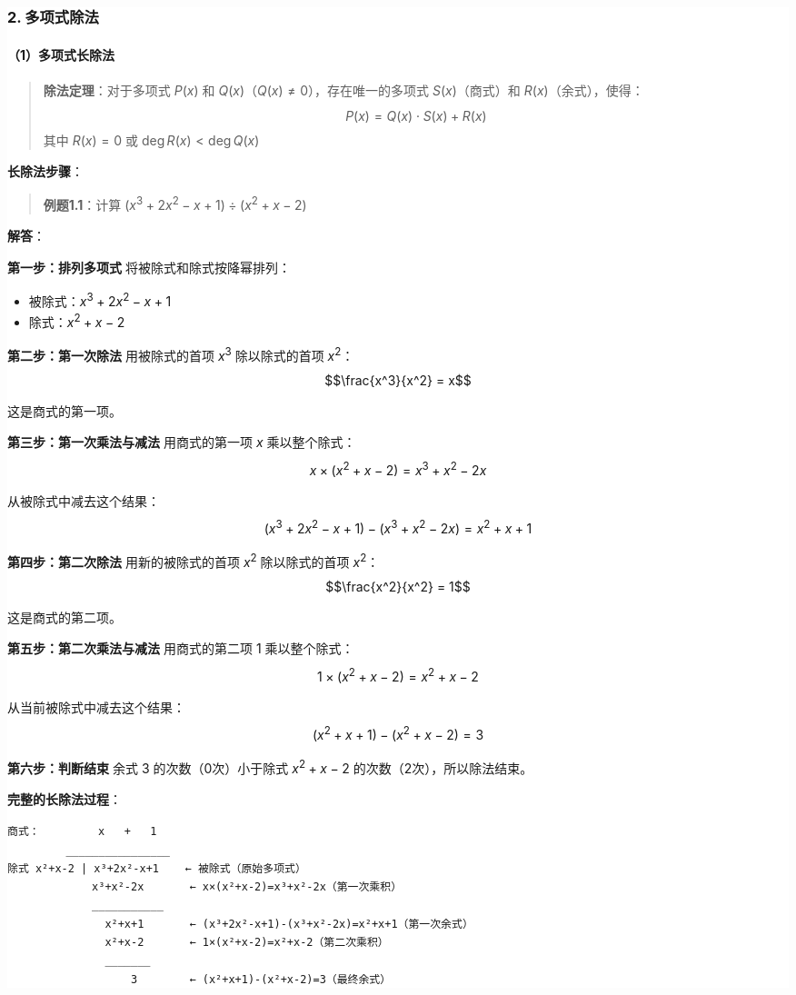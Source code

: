 ### 2. 多项式除法

#### （1）多项式长除法

> **除法定理**：对于多项式 $P(x)$ 和 $Q(x)$（$Q(x) \neq 0$），存在唯一的多项式 $S(x)$（商式）和 $R(x)$（余式），使得：
> $$P(x) = Q(x) \cdot S(x) + R(x)$$
> 其中 $R(x) = 0$ 或 $\deg R(x) < \deg Q(x)$

**长除法步骤**：

> **例题1.1**：计算 $(x^3 + 2x^2 - x + 1) \div (x^2 + x - 2)$

**解答**：

**第一步：排列多项式**
将被除式和除式按降幂排列：
- 被除式：$x^3 + 2x^2 - x + 1$
- 除式：$x^2 + x - 2$

**第二步：第一次除法**
用被除式的首项 $x^3$ 除以除式的首项 $x^2$：
$$\frac{x^3}{x^2} = x$$

这是商式的第一项。

**第三步：第一次乘法与减法**
用商式的第一项 $x$ 乘以整个除式：
$$x \times (x^2 + x - 2) = x^3 + x^2 - 2x$$

从被除式中减去这个结果：
$$(x^3 + 2x^2 - x + 1) - (x^3 + x^2 - 2x) = x^2 + x + 1$$

**第四步：第二次除法**
用新的被除式的首项 $x^2$ 除以除式的首项 $x^2$：
$$\frac{x^2}{x^2} = 1$$

这是商式的第二项。

**第五步：第二次乘法与减法**
用商式的第二项 $1$ 乘以整个除式：
$$1 \times (x^2 + x - 2) = x^2 + x - 2$$

从当前被除式中减去这个结果：
$$(x^2 + x + 1) - (x^2 + x - 2) = 3$$

**第六步：判断结束**
余式 $3$ 的次数（0次）小于除式 $x^2 + x - 2$ 的次数（2次），所以除法结束。

**完整的长除法过程**：

```
商式：         x   +   1
         ________________
除式 x²+x-2 | x³+2x²-x+1    ← 被除式（原始多项式）
             x³+x²-2x       ← x×(x²+x-2)=x³+x²-2x（第一次乘积）
             ___________
               x²+x+1       ← (x³+2x²-x+1)-(x³+x²-2x)=x²+x+1（第一次余式）
               x²+x-2       ← 1×(x²+x-2)=x²+x-2（第二次乘积）
               _______
                   3        ← (x²+x+1)-(x²+x-2)=3（最终余式）
```
